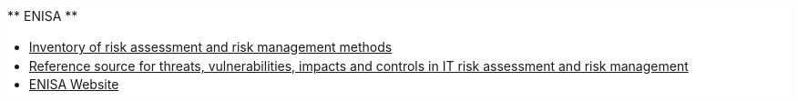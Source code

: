 
** ENISA **

* [Inventory of risk assessment and risk management methods](https://www.enisa.europa.eu/publications/information-packages-for-small-and-medium-sized-enterprises-smes/at_download/fullReport)
* [Reference source for threats, vulnerabilities, impacts and controls in IT risk assessment and risk management](https://www.enisa.europa.eu/publications/archive/reference-source-for-threats-vulnerabilities-impacts-and-controls-in-it-risk-assessment-and-risk-management/at_download/fullReport)
* [ENISA Website](https://www.enisa.europa.eu/topics/threat-risk-management/risk-management/current-risk/risk-management-inventory/rm-ra-methods)
